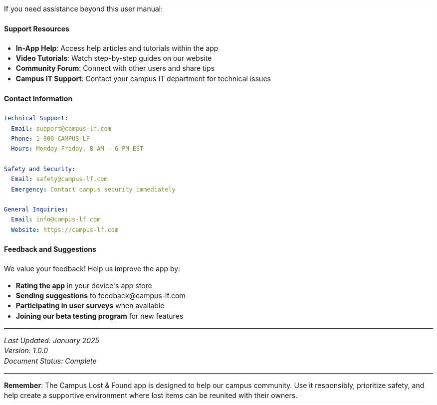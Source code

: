 If you need assistance beyond this user manual:

#### Support Resources
- **In-App Help**: Access help articles and tutorials within the app
- **Video Tutorials**: Watch step-by-step guides on our website
- **Community Forum**: Connect with other users and share tips
- **Campus IT Support**: Contact your campus IT department for technical issues

#### Contact Information
```yaml
Technical Support:
  Email: support@campus-lf.com
  Phone: 1-800-CAMPUS-LF
  Hours: Monday-Friday, 8 AM - 6 PM EST
  
Safety and Security:
  Email: safety@campus-lf.com
  Emergency: Contact campus security immediately
  
General Inquiries:
  Email: info@campus-lf.com
  Website: https://campus-lf.com
```

#### Feedback and Suggestions
We value your feedback! Help us improve the app by:
- **Rating the app** in your device's app store
- **Sending suggestions** to feedback@campus-lf.com
- **Participating in user surveys** when available
- **Joining our beta testing program** for new features

---

*Last Updated: January 2025*  
*Version: 1.0.0*  
*Document Status: Complete*

---

**Remember**: The Campus Lost & Found app is designed to help our campus community. Use it responsibly, prioritize safety, and help create a supportive environment where lost items can be reunited with their owners.